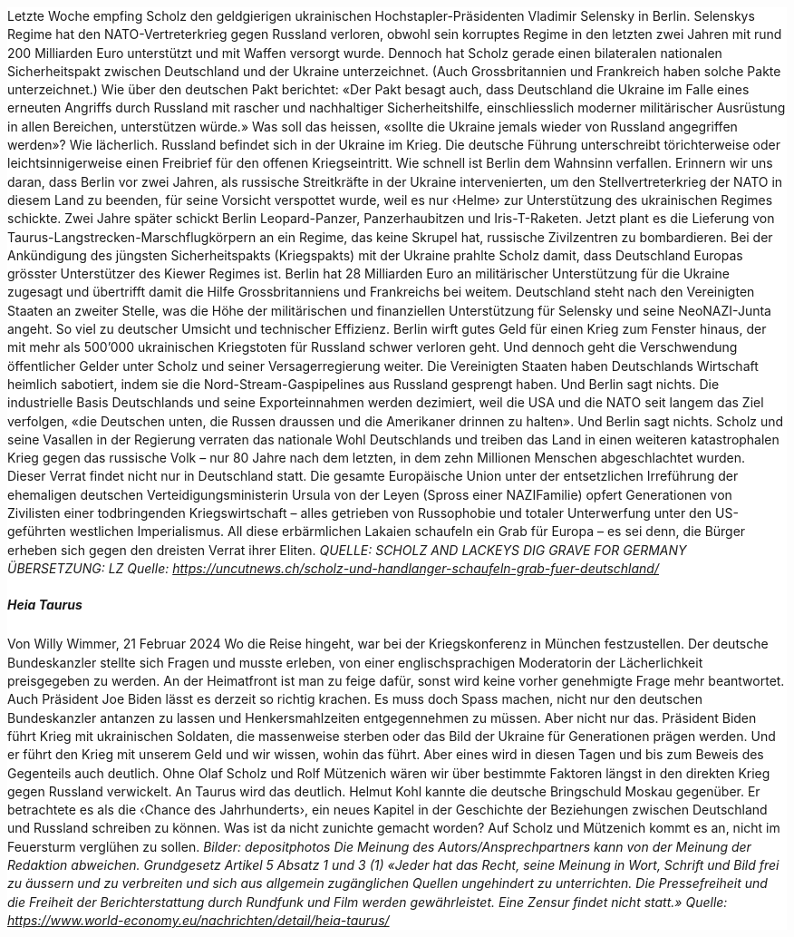 Letzte Woche empfing Scholz den geldgierigen ukrainischen Hochstapler-Präsidenten Vladimir Selensky in Berlin. Selenskys Regime hat den NATO-Vertreterkrieg gegen Russland verloren, obwohl sein korruptes Regime in den letzten zwei Jahren mit rund 200 Milliarden Euro unterstützt und mit Waffen versorgt wurde. Dennoch hat Scholz gerade einen bilateralen nationalen Sicherheitspakt zwischen Deutschland und der Ukraine unterzeichnet. (Auch Grossbritannien und Frankreich haben solche Pakte unterzeichnet.) Wie über den deutschen Pakt berichtet: «Der Pakt besagt auch, dass Deutschland die Ukraine im Falle eines erneuten Angriffs durch Russland mit rascher und nachhaltiger Sicherheitshilfe, einschliesslich moderner militärischer Ausrüstung in allen Bereichen, unterstützen würde.» Was soll das heissen, «sollte die Ukraine jemals wieder von Russland angegriffen werden»? Wie lächerlich.
Russland befindet sich in der Ukraine im Krieg. Die deutsche Führung unterschreibt törichterweise oder leichtsinnigerweise einen Freibrief für den offenen Kriegseintritt.
Wie schnell ist Berlin dem Wahnsinn verfallen. Erinnern wir uns daran, dass Berlin vor zwei Jahren, als russische Streitkräfte in der Ukraine intervenierten, um den Stellvertreterkrieg der NATO in diesem Land zu beenden, für seine Vorsicht verspottet wurde, weil es nur ‹Helme› zur Unterstützung des ukrainischen Regimes schickte. Zwei Jahre später schickt Berlin Leopard-Panzer, Panzerhaubitzen und Iris-T-Raketen. Jetzt plant es die Lieferung von Taurus-Langstrecken-Marschflugkörpern an ein Regime, das keine Skrupel hat, russische Zivilzentren zu bombardieren.
Bei der Ankündigung des jüngsten Sicherheitspakts (Kriegspakts) mit der Ukraine prahlte Scholz damit, dass Deutschland Europas grösster Unterstützer des Kiewer Regimes ist.
Berlin hat 28 Milliarden Euro an militärischer Unterstützung für die Ukraine zugesagt und übertrifft damit die Hilfe Grossbritanniens und Frankreichs bei weitem. Deutschland steht nach den Vereinigten Staaten an zweiter Stelle, was die Höhe der militärischen und finanziellen Unterstützung für Selensky und seine NeoNAZI-Junta angeht. So viel zu deutscher Umsicht und technischer Effizienz. Berlin wirft gutes Geld für einen Krieg zum Fenster hinaus, der mit mehr als 500’000 ukrainischen Kriegstoten für Russland schwer verloren geht. Und dennoch geht die Verschwendung öffentlicher Gelder unter Scholz und seiner Versagerregierung weiter. Die Vereinigten Staaten haben Deutschlands Wirtschaft heimlich sabotiert, indem sie die Nord-Stream-Gaspipelines aus Russland gesprengt haben. Und Berlin sagt nichts.
Die industrielle Basis Deutschlands und seine Exporteinnahmen werden dezimiert, weil die USA und die NATO seit langem das Ziel verfolgen, «die Deutschen unten, die Russen draussen und die Amerikaner drinnen zu halten». Und Berlin sagt nichts. Scholz und seine Vasallen in der Regierung verraten das nationale Wohl Deutschlands und treiben das Land in einen weiteren katastrophalen Krieg gegen das russische Volk – nur 80 Jahre nach dem letzten, in dem zehn Millionen Menschen abgeschlachtet wurden.
Dieser Verrat findet nicht nur in Deutschland statt. Die gesamte Europäische Union unter der entsetzlichen Irreführung der ehemaligen deutschen Verteidigungsministerin Ursula von der Leyen (Spross einer NAZIFamilie) opfert Generationen von Zivilisten einer todbringenden Kriegswirtschaft – alles getrieben von Russophobie und totaler Unterwerfung unter den US-geführten westlichen Imperialismus. All diese erbärmlichen Lakaien schaufeln ein Grab für Europa – es sei denn, die Bürger erheben sich gegen den dreisten Verrat ihrer Eliten.
_QUELLE: SCHOLZ AND LACKEYS DIG GRAVE FOR GERMANY_ _ÜBERSETZUNG: LZ_ _Quelle: https://uncutnews.ch/scholz-und-handlanger-schaufeln-grab-fuer-deutschland/_
##### Heia Taurus
Von Willy Wimmer, 21 Februar 2024 Wo die Reise hingeht, war bei der Kriegskonferenz in München festzustellen. Der deutsche Bundeskanzler stellte sich Fragen und musste erleben, von einer englischsprachigen Moderatorin der Lächerlichkeit preisgegeben zu werden. An der Heimatfront ist man zu feige dafür, sonst wird keine vorher genehmigte Frage mehr beantwortet. Auch Präsident Joe Biden lässt es derzeit so richtig krachen. Es muss doch Spass machen, nicht nur den deutschen Bundeskanzler antanzen zu lassen und Henkersmahlzeiten entgegennehmen zu müssen. Aber nicht nur das. Präsident Biden führt Krieg mit ukrainischen Soldaten, die massenweise sterben oder das Bild der Ukraine für Generationen prägen werden. Und er führt den Krieg mit unserem Geld und wir wissen, wohin das führt. Aber eines wird in diesen Tagen und bis zum Beweis des Gegenteils auch deutlich. Ohne Olaf Scholz und Rolf Mützenich wären wir über bestimmte Faktoren längst in den direkten Krieg gegen Russland verwickelt. An Taurus wird das deutlich. Helmut Kohl kannte die deutsche Bringschuld Moskau gegenüber. Er betrachtete es als die ‹Chance des Jahrhunderts›, ein neues Kapitel in der Geschichte der Beziehungen zwischen Deutschland und Russland schreiben zu können. Was ist da nicht zunichte gemacht worden? Auf Scholz und Mützenich kommt es an, nicht im Feuersturm verglühen zu sollen.
_Bilder: depositphotos_ _Die Meinung des Autors/Ansprechpartners kann von der Meinung der Redaktion abweichen. Grundgesetz Artikel 5 Absatz_ _1 und 3 (1) «Jeder hat das Recht, seine Meinung in Wort, Schrift und Bild frei zu äussern und zu verbreiten und sich aus_ _allgemein zugänglichen Quellen ungehindert zu unterrichten. Die Pressefreiheit und die Freiheit der Berichterstattung durch_ _Rundfunk und Film werden gewährleistet. Eine Zensur findet nicht statt.»_ _Quelle: https://www.world-economy.eu/nachrichten/detail/heia-taurus/_